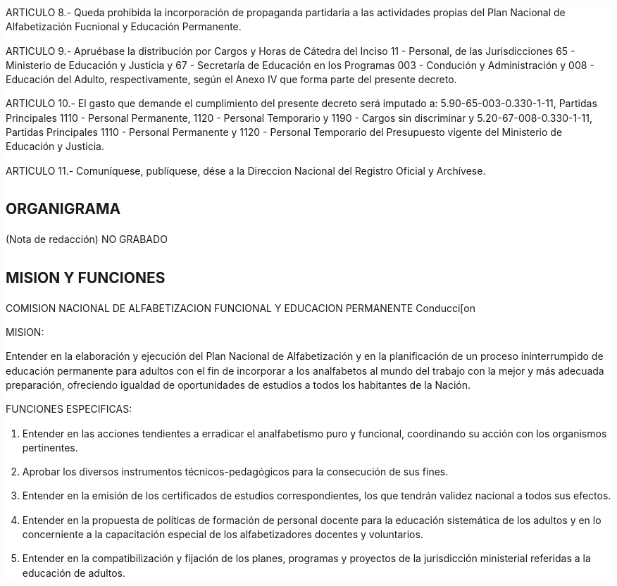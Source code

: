 <a id="8"></a>
ARTICULO   8.-  Queda  prohibida  la  incorporación  de  propaganda partidaria    a  las  actividades  propias  del  Plan  Nacional  de Alfabetización Fucnional y Educación Permanente.

<a id="9"></a>
ARTICULO  9.-  Apruébase  la  distribución  por  Cargos  y Horas de Cátedra  del  Inciso  11  -  Personal,  de las Jurisdicciones 65  - Ministerio de Educación y Justicia y 67 -  Secretaría  de Educación en  los  Programas  003  -  Condución  y  Administración  y  008  - Educación  del Adulto, respectivamente, según el Anexo IV que forma parte del presente decreto.

<a id="10"></a>
ARTICULO  10.-  El  gasto  que demande el cumplimiento del presente decreto    será   imputado  a:  5.90-65-003-0.330-1-11,    Partidas Principales 1110 -  Personal Permanente, 1120 - Personal Temporario y 1190 - Cargos sin discriminar  y 5.20-67-008-0.330-1-11, Partidas Principales  1110  -  Personal  Permanente    y   1120  -  Personal Temporario del Presupuesto vigente del Ministerio  de  Educación  y Justicia.

<a id="11"></a>
ARTICULO    11.-  Comuníquese,  publíquese,  dése  a  la  Direccion Nacional del Registro Oficial y Archívese.

## ORGANIGRAMA

<a id="1"></a>
(Nota de redacción) NO GRABADO

## MISION Y FUNCIONES

<a id="1"></a>
COMISION NACIONAL DE ALFABETIZACION FUNCIONAL                    Y EDUCACION PERMANENTE                            Conducci[on

MISION:

Entender  en  la  elaboración  y  ejecución  del  Plan  Nacional de Alfabetización  y  en la planificación de un proceso ininterrumpido de educación permanente  para  adultos  con  el fin de incorporar a los analfabetos al mundo del trabajo con la mejor  y  más  adecuada preparación,  ofreciendo  igualdad  de oportunidades de estudios  a todos los habitantes de la Nación.

FUNCIONES ESPECIFICAS:

1. Entender en las acciones tendientes a erradicar el analfabetismo  puro  y funcional, coordinando  su  acción  con  los organismos pertinentes.

2. Aprobar los diversos  instrumentos  técnicos-pedagógicos para la consecución de sus fines.

3.  Entender  en  la  emisión  de  los  certificados   de  estudios correspondientes,  los  que  tendrán  validez nacional a todos  sus efectos.

4. Entender en la propuesta de políticas  de  formación de personal docente  para  la  educación  sistemática de los adultos  y  en  lo concerniente  a la capacitación  especial  de  los  alfabetizadores docentes y voluntarios.

5. Entender en  la  compatibilización  y  fijación  de  los planes, programas  y  proyectos de la jurisdicción ministerial referidas  a la educación de adultos.
